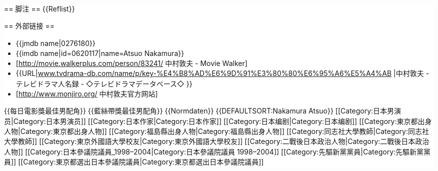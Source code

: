 
== 脚注 ==
{{Reflist}}


== 外部链接 ==
* {{jmdb name|0276180}}
* {{imdb name|id=0620117|name=Atsuo Nakamura}}
* [http://movie.walkerplus.com/person/83241/ 中村敦夫 - Movie Walker]
* {{URL|www.tvdrama-db.com/name/p/key-%E4%B8%AD%E6%9D%91%E3%80%80%E6%95%A6%E5%A4%AB |中村敦夫 - テレビドラマ人名録 - ◇テレビドラマデータベース◇ }}
* [http://www.monjiro.org/ 中村敦夫官方网站]

{{每日電影獎最佳男配角}}
{{藍絲帶獎最佳男配角}}
{{Normdaten}}
{{DEFAULTSORT:Nakamura Atsuo}}
[[Category:日本男演员|Category:日本男演员]]
[[Category:日本作家|Category:日本作家]]
[[Category:日本编剧|Category:日本编剧]]
[[Category:東京都出身人物|Category:東京都出身人物]]
[[Category:福島縣出身人物|Category:福島縣出身人物]]
[[Category:同志社大學教師|Category:同志社大學教師]]
[[Category:東京外國語大學校友|Category:東京外國語大學校友]]
[[Category:二戰後日本政治人物|Category:二戰後日本政治人物]]
[[Category:日本參議院議員_1998–2004|Category:日本參議院議員 1998–2004]]
[[Category:先驅新黨黨員|Category:先驅新黨黨員]]
[[Category:東京都選出日本參議院議員|Category:東京都選出日本參議院議員]]